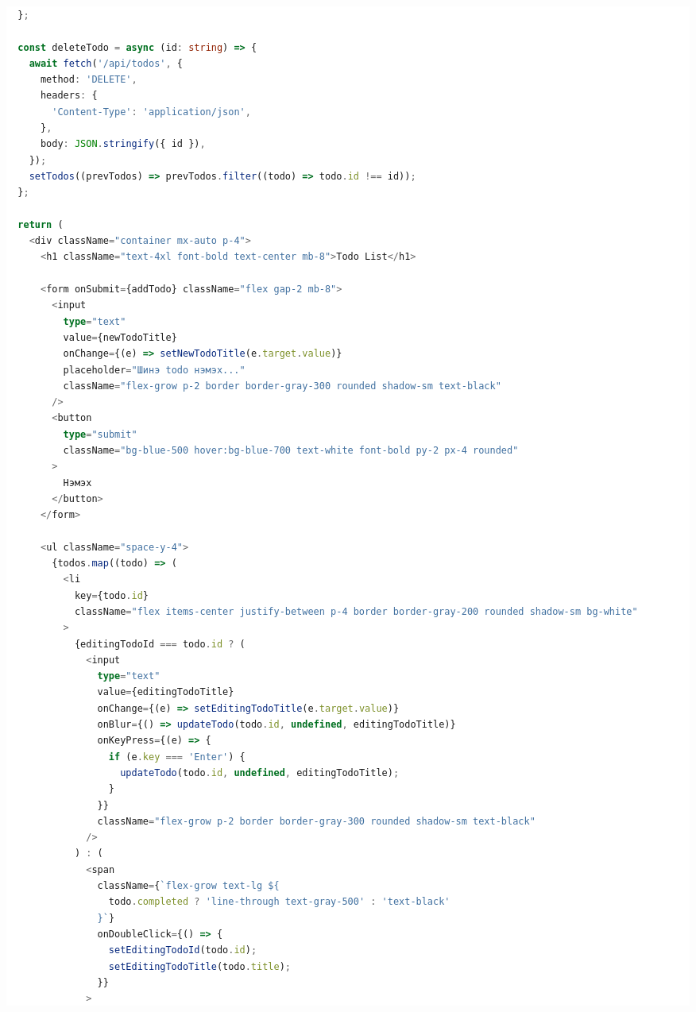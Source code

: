 ```typescript
  };

  const deleteTodo = async (id: string) => {
    await fetch('/api/todos', {
      method: 'DELETE',
      headers: {
        'Content-Type': 'application/json',
      },
      body: JSON.stringify({ id }),
    });
    setTodos((prevTodos) => prevTodos.filter((todo) => todo.id !== id));
  };

  return (
    <div className="container mx-auto p-4">
      <h1 className="text-4xl font-bold text-center mb-8">Todo List</h1>

      <form onSubmit={addTodo} className="flex gap-2 mb-8">
        <input
          type="text"
          value={newTodoTitle}
          onChange={(e) => setNewTodoTitle(e.target.value)}
          placeholder="Шинэ todo нэмэх..."
          className="flex-grow p-2 border border-gray-300 rounded shadow-sm text-black"
        />
        <button
          type="submit"
          className="bg-blue-500 hover:bg-blue-700 text-white font-bold py-2 px-4 rounded"
        >
          Нэмэх
        </button>
      </form>

      <ul className="space-y-4">
        {todos.map((todo) => (
          <li
            key={todo.id}
            className="flex items-center justify-between p-4 border border-gray-200 rounded shadow-sm bg-white"
          >
            {editingTodoId === todo.id ? (
              <input
                type="text"
                value={editingTodoTitle}
                onChange={(e) => setEditingTodoTitle(e.target.value)}
                onBlur={() => updateTodo(todo.id, undefined, editingTodoTitle)}
                onKeyPress={(e) => {
                  if (e.key === 'Enter') {
                    updateTodo(todo.id, undefined, editingTodoTitle);
                  }
                }}
                className="flex-grow p-2 border border-gray-300 rounded shadow-sm text-black"
              />
            ) : (
              <span
                className={`flex-grow text-lg ${
                  todo.completed ? 'line-through text-gray-500' : 'text-black'
                }`}
                onDoubleClick={() => {
                  setEditingTodoId(todo.id);
                  setEditingTodoTitle(todo.title);
                }}
              >
```